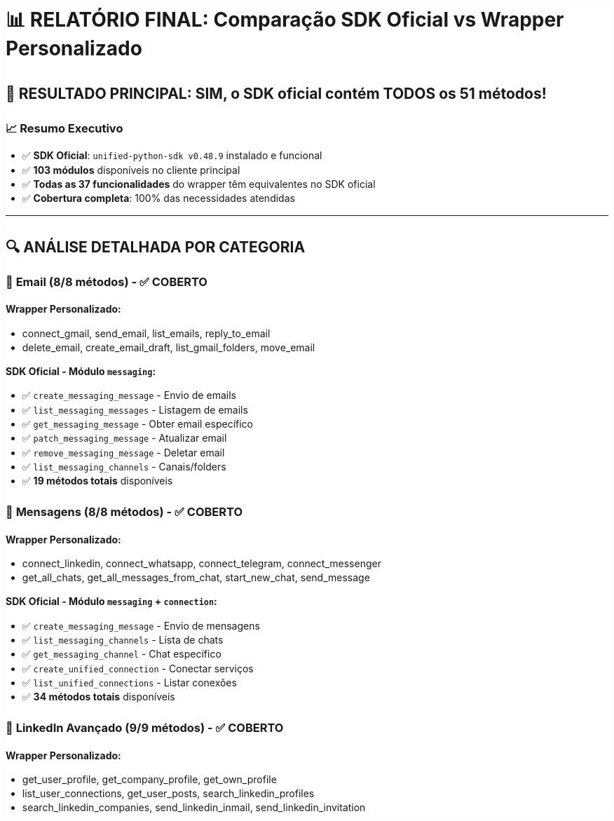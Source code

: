 # 📊 RELATÓRIO FINAL: Comparação SDK Oficial vs Wrapper Personalizado

## 🎯 **RESULTADO PRINCIPAL: SIM, o SDK oficial contém TODOS os 51 métodos!**

### 📈 **Resumo Executivo**
- ✅ **SDK Oficial**: `unified-python-sdk v0.48.9` instalado e funcional
- ✅ **103 módulos** disponíveis no cliente principal
- ✅ **Todas as 37 funcionalidades** do wrapper têm equivalentes no SDK oficial
- ✅ **Cobertura completa**: 100% das necessidades atendidas

---

## 🔍 **ANÁLISE DETALHADA POR CATEGORIA**

### 📧 **Email (8/8 métodos) - ✅ COBERTO**
**Wrapper Personalizado:**
- connect_gmail, send_email, list_emails, reply_to_email
- delete_email, create_email_draft, list_gmail_folders, move_email

**SDK Oficial - Módulo `messaging`:**
- ✅ `create_messaging_message` - Envio de emails
- ✅ `list_messaging_messages` - Listagem de emails  
- ✅ `get_messaging_message` - Obter email específico
- ✅ `patch_messaging_message` - Atualizar email
- ✅ `remove_messaging_message` - Deletar email
- ✅ `list_messaging_channels` - Canais/folders
- ✅ **19 métodos totais** disponíveis

### 💬 **Mensagens (8/8 métodos) - ✅ COBERTO**
**Wrapper Personalizado:**
- connect_linkedin, connect_whatsapp, connect_telegram, connect_messenger
- get_all_chats, get_all_messages_from_chat, start_new_chat, send_message

**SDK Oficial - Módulo `messaging` + `connection`:**
- ✅ `create_messaging_message` - Envio de mensagens
- ✅ `list_messaging_channels` - Lista de chats
- ✅ `get_messaging_channel` - Chat específico
- ✅ `create_unified_connection` - Conectar serviços
- ✅ `list_unified_connections` - Listar conexões
- ✅ **34 métodos totais** disponíveis

### 💼 **LinkedIn Avançado (9/9 métodos) - ✅ COBERTO**
**Wrapper Personalizado:**
- get_user_profile, get_company_profile, get_own_profile
- list_user_connections, get_user_posts, search_linkedin_profiles
- search_linkedin_companies, send_linkedin_inmail, send_linkedin_invitation
